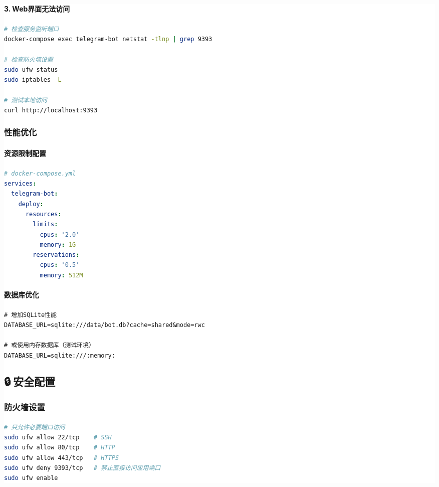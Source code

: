 #### 3. Web界面无法访问

```bash
# 检查服务监听端口
docker-compose exec telegram-bot netstat -tlnp | grep 9393

# 检查防火墙设置
sudo ufw status
sudo iptables -L

# 测试本地访问
curl http://localhost:9393
```

### 性能优化

#### 资源限制配置

```yaml
# docker-compose.yml
services:
  telegram-bot:
    deploy:
      resources:
        limits:
          cpus: '2.0'
          memory: 1G
        reservations:
          cpus: '0.5'
          memory: 512M
```

#### 数据库优化

```env
# 增加SQLite性能
DATABASE_URL=sqlite:///data/bot.db?cache=shared&mode=rwc

# 或使用内存数据库（测试环境）
DATABASE_URL=sqlite:///:memory:
```

## 🔒 安全配置

### 防火墙设置

```bash
# 只允许必要端口访问
sudo ufw allow 22/tcp    # SSH
sudo ufw allow 80/tcp    # HTTP
sudo ufw allow 443/tcp   # HTTPS
sudo ufw deny 9393/tcp   # 禁止直接访问应用端口
sudo ufw enable
```
